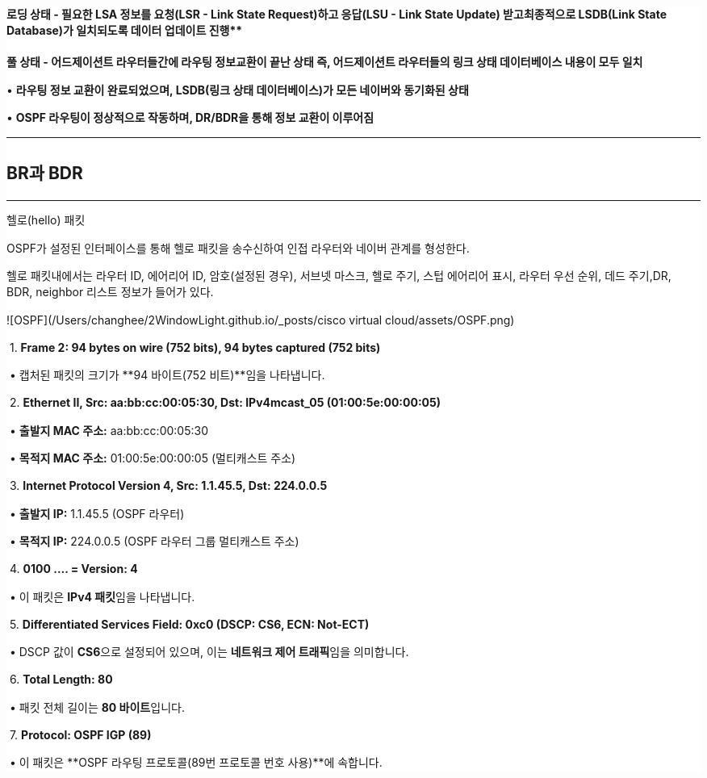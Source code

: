 

#### 로딩 상태 - **필요한 LSA 정보를 요청(LSR - Link State Request)하고 응답(LSU - Link State Update) 받고**최종적으로 LSDB(Link State Database)가 일치되도록 데이터 업데이트 진행**

**풀 상태 - 어드제이션트 라우터들간에 라우팅 정보교환이 끝난 상태 즉, 어드제이션트 라우터들의 링크 상태 데이터베이스 내용이 모두 일치**

•	**라우팅 정보 교환이 완료되었으며, LSDB(링크 상태 데이터베이스)가 모든 네이버와 동기화된 상태**

•	**OSPF 라우팅이 정상적으로 작동하며, DR/BDR을 통해 정보 교환이 이루어짐**

------

## BR과 BDR



------



헬로(hello) 패킷

OSPF가 설정된 인터페이스를 통해 헬로 패킷을 송수신하여 인접 라우터와 네이버 관계를 형성한다.

헬로 패킷내에서는 라우터 ID, 에어리어 ID, 암호(설정된 경우), 서브넷 마스크, 헬로 주기, 스텁 에어리어 표시, 라우터 우선 순위, 데드 주기,DR, BDR, neighbor 리스트 정보가 들어가 있다.

![OSPF](/Users/changhee/2WindowLight.github.io/_posts/cisco virtual cloud/assets/OSPF.png)

​	1.	**Frame 2: 94 bytes on wire (752 bits), 94 bytes captured (752 bits)**

​		•	캡처된 패킷의 크기가 **94 바이트(752 비트)**임을 나타냅니다.

​	2.	**Ethernet II, Src: aa:bb:cc:00:05:30, Dst: IPv4mcast_05 (01:00:5e:00:00:05)**

​		•	**출발지 MAC 주소:** aa:bb:cc:00:05:30

​		•	**목적지 MAC 주소:** 01:00:5e:00:00:05 (멀티캐스트 주소)

​	3.	**Internet Protocol Version 4, Src: 1.1.45.5, Dst: 224.0.0.5**

​		•	**출발지 IP:** 1.1.45.5 (OSPF 라우터)

​		•	**목적지 IP:** 224.0.0.5 (OSPF 라우터 그룹 멀티캐스트 주소)

​	4.	**0100 …. = Version: 4**

​		•	이 패킷은 **IPv4 패킷**임을 나타냅니다.

​	5.	**Differentiated Services Field: 0xc0 (DSCP: CS6, ECN: Not-ECT)**

​		•	DSCP 값이 **CS6**으로 설정되어 있으며, 이는 **네트워크 제어 트래픽**임을 의미합니다.

​	6.	**Total Length: 80**

​		•	패킷 전체 길이는 **80 바이트**입니다.

​	7.	**Protocol: OSPF IGP (89)**

​		•	이 패킷은 **OSPF 라우팅 프로토콜(89번 프로토콜 번호 사용)**에 속합니다.
